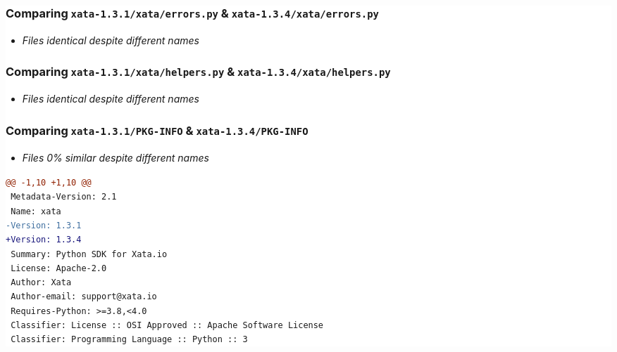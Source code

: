 ### Comparing `xata-1.3.1/xata/errors.py` & `xata-1.3.4/xata/errors.py`

 * *Files identical despite different names*

### Comparing `xata-1.3.1/xata/helpers.py` & `xata-1.3.4/xata/helpers.py`

 * *Files identical despite different names*

### Comparing `xata-1.3.1/PKG-INFO` & `xata-1.3.4/PKG-INFO`

 * *Files 0% similar despite different names*

```diff
@@ -1,10 +1,10 @@
 Metadata-Version: 2.1
 Name: xata
-Version: 1.3.1
+Version: 1.3.4
 Summary: Python SDK for Xata.io
 License: Apache-2.0
 Author: Xata
 Author-email: support@xata.io
 Requires-Python: >=3.8,<4.0
 Classifier: License :: OSI Approved :: Apache Software License
 Classifier: Programming Language :: Python :: 3
```

